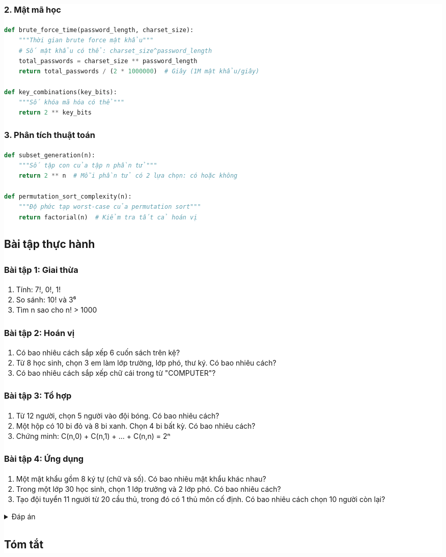 ### 2. Mật mã học
```python
def brute_force_time(password_length, charset_size):
    """Thời gian brute force mật khẩu"""
    # Số mật khẩu có thể: charset_size^password_length
    total_passwords = charset_size ** password_length
    return total_passwords / (2 * 1000000)  # Giây (1M mật khẩu/giây)

def key_combinations(key_bits):
    """Số khóa mã hóa có thể"""
    return 2 ** key_bits
```

### 3. Phân tích thuật toán
```python
def subset_generation(n):
    """Số tập con của tập n phần tử"""
    return 2 ** n  # Mỗi phần tử có 2 lựa chọn: có hoặc không

def permutation_sort_complexity(n):
    """Độ phức tạp worst-case của permutation sort"""
    return factorial(n)  # Kiểm tra tất cả hoán vị
```

## Bài tập thực hành

### Bài tập 1: Giai thừa
1. Tính: 7!, 0!, 1!
2. So sánh: 10! và 3⁶
3. Tìm n sao cho n! > 1000

### Bài tập 2: Hoán vị
1. Có bao nhiêu cách sắp xếp 6 cuốn sách trên kệ?
2. Từ 8 học sinh, chọn 3 em làm lớp trường, lớp phó, thư ký. Có bao nhiêu cách?
3. Có bao nhiêu cách sắp xếp chữ cái trong từ "COMPUTER"?

### Bài tập 3: Tổ hợp
1. Từ 12 người, chọn 5 người vào đội bóng. Có bao nhiêu cách?
2. Một hộp có 10 bi đỏ và 8 bi xanh. Chọn 4 bi bất kỳ. Có bao nhiêu cách?
3. Chứng minh: C(n,0) + C(n,1) + ... + C(n,n) = 2ⁿ

### Bài tập 4: Ứng dụng
1. Một mật khẩu gồm 8 ký tự (chữ và số). Có bao nhiêu mật khẩu khác nhau?
2. Trong một lớp 30 học sinh, chọn 1 lớp trưởng và 2 lớp phó. Có bao nhiêu cách?
3. Tạo đội tuyển 11 người từ 20 cầu thủ, trong đó có 1 thủ môn cố định. Có bao nhiêu cách chọn 10 người còn lại?

<details><summary>Đáp án</summary></details>

## Tóm tắt
